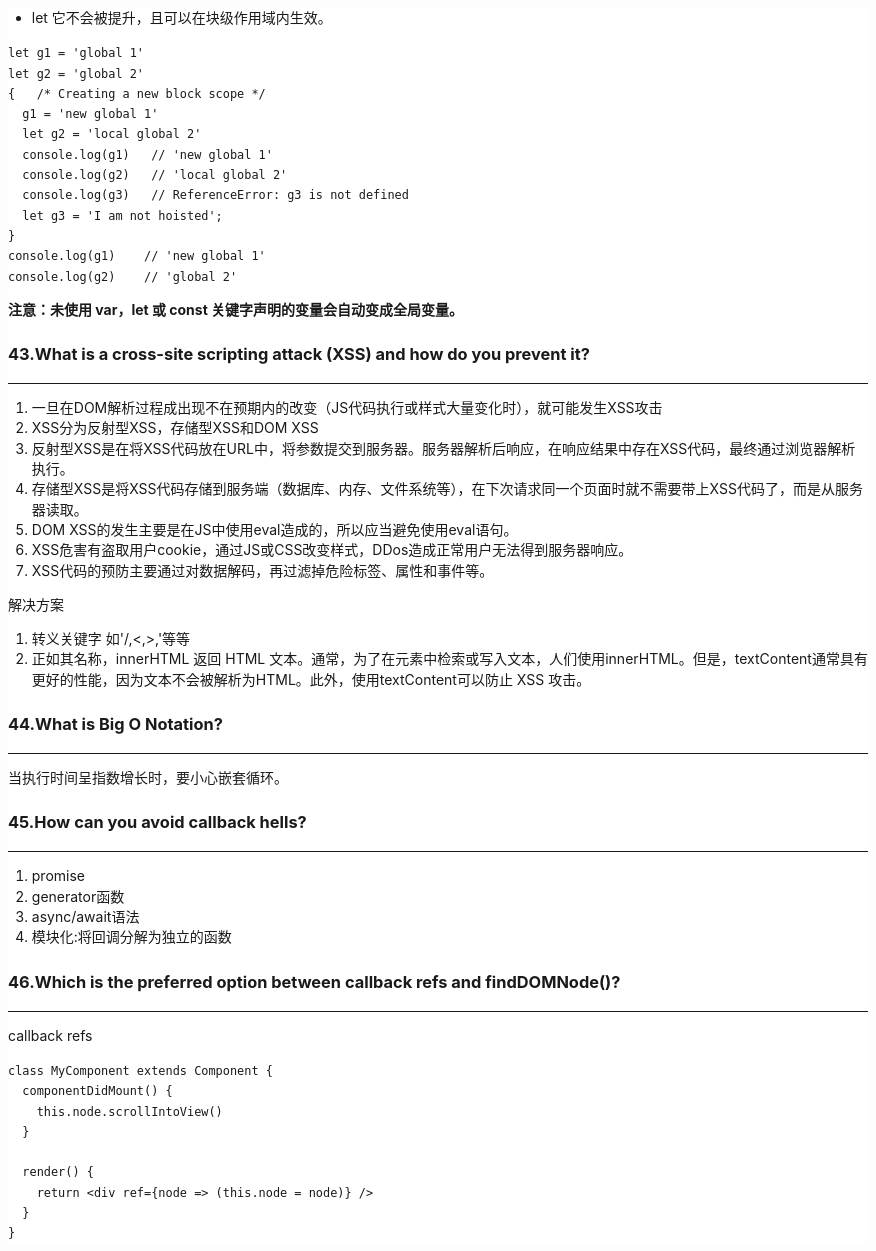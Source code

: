 - let
它不会被提升，且可以在块级作用域内生效。
```
let g1 = 'global 1'
let g2 = 'global 2'
{   /* Creating a new block scope */
  g1 = 'new global 1'
  let g2 = 'local global 2'
  console.log(g1)   // 'new global 1'
  console.log(g2)   // 'local global 2'
  console.log(g3)   // ReferenceError: g3 is not defined
  let g3 = 'I am not hoisted';
}
console.log(g1)    // 'new global 1'
console.log(g2)    // 'global 2' 
```


**注意：未使用 var，let 或 const 关键字声明的变量会自动变成全局变量。**

### 43.What is a cross-site scripting attack (XSS) and how do you prevent it?
---
1. 一旦在DOM解析过程成出现不在预期内的改变（JS代码执行或样式大量变化时），就可能发生XSS攻击
1. XSS分为反射型XSS，存储型XSS和DOM XSS
1. 反射型XSS是在将XSS代码放在URL中，将参数提交到服务器。服务器解析后响应，在响应结果中存在XSS代码，最终通过浏览器解析执行。
1. 存储型XSS是将XSS代码存储到服务端（数据库、内存、文件系统等），在下次请求同一个页面时就不需要带上XSS代码了，而是从服务器读取。
1. DOM XSS的发生主要是在JS中使用eval造成的，所以应当避免使用eval语句。
1. XSS危害有盗取用户cookie，通过JS或CSS改变样式，DDos造成正常用户无法得到服务器响应。
1. XSS代码的预防主要通过对数据解码，再过滤掉危险标签、属性和事件等。

解决方案
1. 转义关键字 如'/,<,>,\'等等
2. 正如其名称，innerHTML 返回 HTML 文本。通常，为了在元素中检索或写入文本，人们使用innerHTML。但是，textContent通常具有更好的性能，因为文本不会被解析为HTML。此外，使用textContent可以防止 XSS 攻击。

### 44.What is Big O Notation?
---
当执行时间呈指数增长时，要小心嵌套循环。

### 45.How can you avoid callback hells?
---
1. promise
2. generator函数
3. async/await语法
4. 模块化:将回调分解为独立的函数

### 46.Which is the preferred option between callback refs and findDOMNode()?
---
callback refs 
```
class MyComponent extends Component {
  componentDidMount() {
    this.node.scrollIntoView()
  }

  render() {
    return <div ref={node => (this.node = node)} />
  }
}
```
